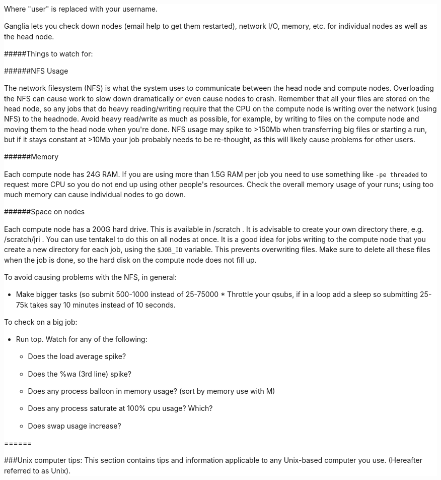 Where "user" is replaced with your username.

Ganglia lets you check down nodes (email help to get them restarted), network I/O, memory, etc. for individual nodes as well as the head node.

#####Things to watch for:

######NFS Usage

The network filesystem (NFS) is what the system uses to communicate between the head node and compute nodes. Overloading the NFS can cause work to slow down dramatically or even cause nodes to crash. Remember that all your files are stored on the head node, so any jobs that do heavy reading/writing require that the CPU on the compute node is writing over the network (using NFS) to the headnode. Avoid heavy read/write as much as possible, for example, by writing to files on the compute node and moving them to the head node when you're done. NFS usage may spike to >150Mb when transferring big files or starting a run, but if it stays constant at >10Mb your job probably needs to be re-thought, as this will likely cause problems for other users.

######Memory

Each compute node has 24G RAM. If you are using more than 1.5G RAM per job you need to use something like `-pe threaded` to request more CPU so you do not end up using other people's resources. Check the overall memory usage of your runs; using too much memory can cause individual nodes to go down.

######Space on nodes

Each compute node has a 200G hard drive. This is available in /scratch . 
It is advisable to create your own directory there, e.g. /scratch/jri . 
You can use tentakel to do this on all nodes at once. 
It is a good idea for jobs writing to the compute node that you create a new directory for each job, using the `$JOB_ID` variable. 
This prevents overwriting files. 
Make sure to delete all these files when the job is done, so the hard disk on the compute node does not fill up.

To avoid causing problems with the NFS, in general:

* Make bigger tasks (so submit 500-1000 instead of 25-75000 * Throttle your qsubs, if in a loop add a sleep so submitting 25-75k takes say 10 minutes instead of 10 seconds.

To check on a big job:

* Run top. Watch for any of the following:

	- Does the load average spike?

	- Does the %wa (3rd line) spike?

	- Does any process balloon in memory usage? (sort by memory use with M)

	- Does any process saturate at 100% cpu usage? Which?

	- Does swap usage increase?



======

###Unix computer tips:
This section contains tips and information applicable to any Unix-based computer you use. (Hereafter referred to as Unix).
